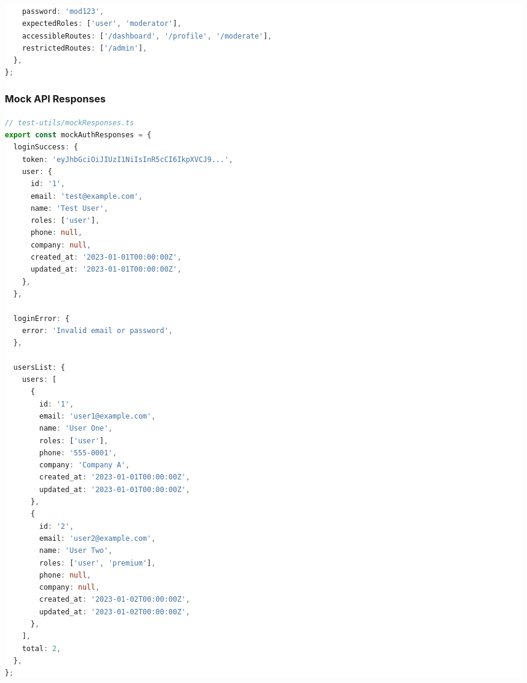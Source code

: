 ```typescript
    password: 'mod123',
    expectedRoles: ['user', 'moderator'],
    accessibleRoutes: ['/dashboard', '/profile', '/moderate'],
    restrictedRoutes: ['/admin'],
  },
};
```

### Mock API Responses

```typescript
// test-utils/mockResponses.ts
export const mockAuthResponses = {
  loginSuccess: {
    token: 'eyJhbGciOiJIUzI1NiIsInR5cCI6IkpXVCJ9...',
    user: {
      id: '1',
      email: 'test@example.com',
      name: 'Test User',
      roles: ['user'],
      phone: null,
      company: null,
      created_at: '2023-01-01T00:00:00Z',
      updated_at: '2023-01-01T00:00:00Z',
    },
  },
  
  loginError: {
    error: 'Invalid email or password',
  },
  
  usersList: {
    users: [
      {
        id: '1',
        email: 'user1@example.com',
        name: 'User One',
        roles: ['user'],
        phone: '555-0001',
        company: 'Company A',
        created_at: '2023-01-01T00:00:00Z',
        updated_at: '2023-01-01T00:00:00Z',
      },
      {
        id: '2',
        email: 'user2@example.com',
        name: 'User Two',
        roles: ['user', 'premium'],
        phone: null,
        company: null,
        created_at: '2023-01-02T00:00:00Z',
        updated_at: '2023-01-02T00:00:00Z',
      },
    ],
    total: 2,
  },
};
```
